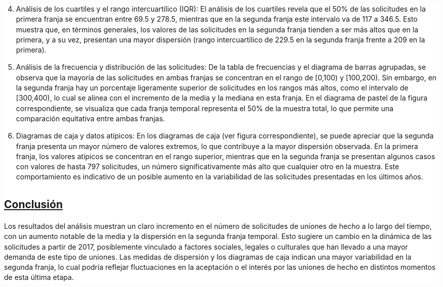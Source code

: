 4. Análisis de los cuartiles y el rango intercuartílico (IQR):
El análisis de los cuartiles revela que el 50% de las solicitudes en la primera franja se encuentran entre 69.5 y 278.5, mientras que en la segunda franja este intervalo va de 117 a 346.5. Esto muestra que, en términos generales, los valores de las solicitudes en la segunda franja tienden a ser más altos que en la primera, y a su vez, presentan una mayor dispersión (rango intercuartílico de 229.5 en la segunda franja frente a 209 en la primera).

5. Análisis de la frecuencia y distribución de las solicitudes:
De la tabla de frecuencias y el diagrama de barras agrupadas, se observa que la mayoría de las solicitudes en ambas franjas se concentran en el rango de [0,100) y [100,200). Sin embargo, en la segunda franja hay un porcentaje ligeramente superior de solicitudes en los rangos más altos, como el intervalo de [300,400), lo cual se alinea con el incremento de la media y la mediana en esta franja. En el diagrama de pastel de la figura correspondiente, se visualiza que cada franja temporal representa el 50% de la muestra total, lo que permite una comparación equitativa entre ambas franjas.

6. Diagramas de caja y datos atípicos:
En los diagramas de caja (ver figura correspondiente), se puede apreciar que la segunda franja presenta un mayor número de valores extremos, lo que contribuye a la mayor dispersión observada. En la primera franja, los valores atípicos se concentran en el rango superior, mientras que en la segunda franja se presentan algunos casos con valores de hasta 797 solicitudes, un número significativamente más alto que cualquier otro en la muestra. Este comportamiento es indicativo de un posible aumento en la variabilidad de las solicitudes presentadas en los últimos años.


## <u>Conclusión</u><a name="conclusion"></a>
Los resultados del análisis muestran un claro incremento en el número de solicitudes de uniones de hecho a lo largo del tiempo, con un aumento notable de la media y la dispersión en la segunda franja temporal. Esto sugiere un cambio en la dinámica de las solicitudes a partir de 2017, posiblemente vinculado a factores sociales, legales o culturales que han llevado a una mayor demanda de este tipo de uniones. Las medidas de dispersión y los diagramas de caja indican una mayor variabilidad en la segunda franja, lo cual podría reflejar fluctuaciones en la aceptación o el interés por las uniones de hecho en distintos momentos de esta última etapa.
